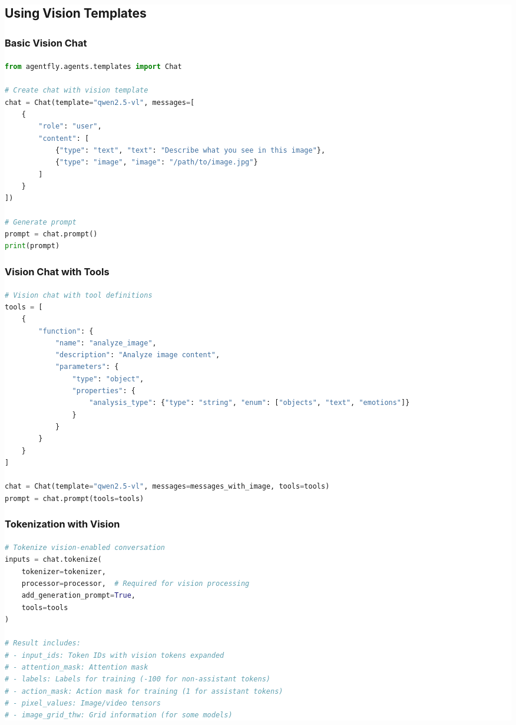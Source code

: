 ## Using Vision Templates

### Basic Vision Chat

```python
from agentfly.agents.templates import Chat

# Create chat with vision template
chat = Chat(template="qwen2.5-vl", messages=[
    {
        "role": "user",
        "content": [
            {"type": "text", "text": "Describe what you see in this image"},
            {"type": "image", "image": "/path/to/image.jpg"}
        ]
    }
])

# Generate prompt
prompt = chat.prompt()
print(prompt)
```

### Vision Chat with Tools

```python
# Vision chat with tool definitions
tools = [
    {
        "function": {
            "name": "analyze_image",
            "description": "Analyze image content",
            "parameters": {
                "type": "object",
                "properties": {
                    "analysis_type": {"type": "string", "enum": ["objects", "text", "emotions"]}
                }
            }
        }
    }
]

chat = Chat(template="qwen2.5-vl", messages=messages_with_image, tools=tools)
prompt = chat.prompt(tools=tools)
```

### Tokenization with Vision

```python
# Tokenize vision-enabled conversation
inputs = chat.tokenize(
    tokenizer=tokenizer,
    processor=processor,  # Required for vision processing
    add_generation_prompt=True,
    tools=tools
)

# Result includes:
# - input_ids: Token IDs with vision tokens expanded
# - attention_mask: Attention mask
# - labels: Labels for training (-100 for non-assistant tokens)
# - action_mask: Action mask for training (1 for assistant tokens)
# - pixel_values: Image/video tensors
# - image_grid_thw: Grid information (for some models)
```